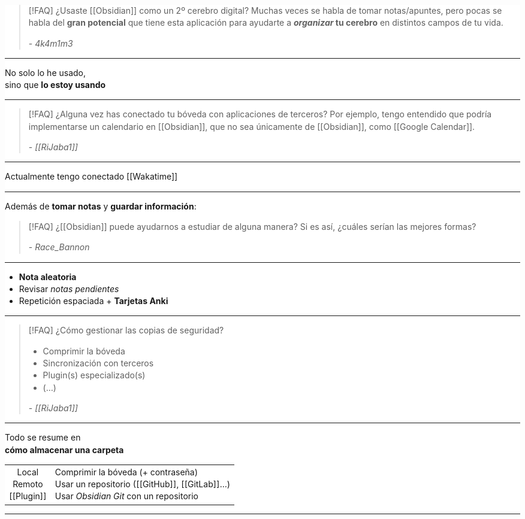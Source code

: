 
> [!FAQ] ¿Usaste [[Obsidian]] como un 2º cerebro digital?
> Muchas veces se habla de tomar notas/apuntes, pero pocas se habla del **gran potencial** que tiene esta aplicación para ayudarte a ***organizar* tu cerebro** en distintos campos de tu vida.
> 
> \- *4k4m1m3*

---

No solo lo he usado,<br>sino que **lo estoy usando**

---

> [!FAQ] ¿Alguna vez has conectado tu bóveda con aplicaciones de terceros?
> Por ejemplo, tengo entendido que podría implementarse un calendario en [[Obsidian]], que no sea únicamente de [[Obsidian]], como [[Google Calendar]].
> 
> \- *[[RiJaba1]]*

---

Actualmente tengo conectado [[Wakatime]]

---

Además de **tomar notas** y **guardar información**:

> [!FAQ] ¿[[Obsidian]] puede ayudarnos a estudiar de alguna manera? 
> Si es así, ¿cuáles serían las mejores formas?
> 
> \- *Race_Bannon*

---

- **Nota aleatoria**
- Revisar *notas pendientes*
- Repetición espaciada + **Tarjetas Anki**

---

> [!FAQ] ¿Cómo gestionar las copias de seguridad?
> - Comprimir la bóveda
> - Sincronización con terceros
> - Plugin(s) especializado(s)
> - (…)
> 
> \- *[[RiJaba1]]*

---

Todo se resume en<br>**cómo almacenar una carpeta**

|                               |                                                                                                                               |
|:-----------------------------:|:----------------------------------------------------------------------------------------------------------------------------- |
| Local<br>Remoto<br>[[Plugin]] | Comprimir la bóveda (+ contraseña)<br>Usar un repositorio ([[GitHub]], [[GitLab]]…)<br>Usar *Obsidian Git* con un repositorio |

---

